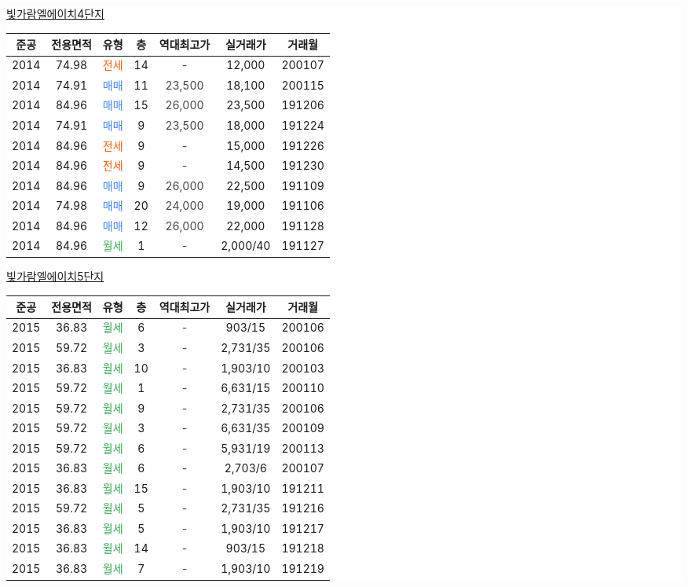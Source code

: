 [빛가람엘에이치4단지](https://search.naver.com/search.naver?query=%EC%A0%84%EB%9D%BC%EB%82%A8%EB%8F%84+%EB%82%98%EC%A3%BC%EC%8B%9C+%EB%B9%9B%EA%B0%80%EB%9E%8C%EB%8F%99+%EB%B9%9B%EA%B0%80%EB%9E%8C%EC%97%98%EC%97%90%EC%9D%B4%EC%B9%984%EB%8B%A8%EC%A7%80)

|준공|전용면적|유형|층|역대최고가|실거래가|거래월|
|:---:|:---:|:---:|:---:|:---:|:---:|:---:|
|2014|74.98|<span style="color:#ff5a00">전세</span>|14|<span style="color:#444444">-</span>|12,000|200107|
|2014|74.91|<span style="color:#4285f3">매매</span>|11|<span style="color:#444444">23,500</span>|18,100|200115|
|2014|84.96|<span style="color:#4285f3">매매</span>|15|<span style="color:#444444">26,000</span>|23,500|191206|
|2014|74.91|<span style="color:#4285f3">매매</span>|9|<span style="color:#444444">23,500</span>|18,000|191224|
|2014|84.96|<span style="color:#ff5a00">전세</span>|9|<span style="color:#444444">-</span>|15,000|191226|
|2014|84.96|<span style="color:#ff5a00">전세</span>|9|<span style="color:#444444">-</span>|14,500|191230|
|2014|84.96|<span style="color:#4285f3">매매</span>|9|<span style="color:#444444">26,000</span>|22,500|191109|
|2014|74.98|<span style="color:#4285f3">매매</span>|20|<span style="color:#444444">24,000</span>|19,000|191106|
|2014|84.96|<span style="color:#4285f3">매매</span>|12|<span style="color:#444444">26,000</span>|22,000|191128|
|2014|84.96|<span style="color:#34a853">월세</span>|1|<span style="color:#444444">-</span>|2,000/40|191127|


<script async src="//pagead2.googlesyndication.com/pagead/js/adsbygoogle.js"></script>

<ins class="adsbygoogle"
     style="display:block"
     data-ad-client="ca-pub-1142216861245946"
     data-ad-slot="4805727019"
     data-ad-format="auto"
     data-full-width-responsive="true"></ins>
<script>
(adsbygoogle = window.adsbygoogle || []).push({});
</script>


[빛가람엘에이치5단지](https://search.naver.com/search.naver?query=%EC%A0%84%EB%9D%BC%EB%82%A8%EB%8F%84+%EB%82%98%EC%A3%BC%EC%8B%9C+%EB%B9%9B%EA%B0%80%EB%9E%8C%EB%8F%99+%EB%B9%9B%EA%B0%80%EB%9E%8C%EC%97%98%EC%97%90%EC%9D%B4%EC%B9%985%EB%8B%A8%EC%A7%80)

|준공|전용면적|유형|층|역대최고가|실거래가|거래월|
|:---:|:---:|:---:|:---:|:---:|:---:|:---:|
|2015|36.83|<span style="color:#34a853">월세</span>|6|<span style="color:#444444">-</span>|903/15|200106|
|2015|59.72|<span style="color:#34a853">월세</span>|3|<span style="color:#444444">-</span>|2,731/35|200106|
|2015|36.83|<span style="color:#34a853">월세</span>|10|<span style="color:#444444">-</span>|1,903/10|200103|
|2015|59.72|<span style="color:#34a853">월세</span>|1|<span style="color:#444444">-</span>|6,631/15|200110|
|2015|59.72|<span style="color:#34a853">월세</span>|9|<span style="color:#444444">-</span>|2,731/35|200106|
|2015|59.72|<span style="color:#34a853">월세</span>|3|<span style="color:#444444">-</span>|6,631/35|200109|
|2015|59.72|<span style="color:#34a853">월세</span>|6|<span style="color:#444444">-</span>|5,931/19|200113|
|2015|36.83|<span style="color:#34a853">월세</span>|6|<span style="color:#444444">-</span>|2,703/6|200107|
|2015|36.83|<span style="color:#34a853">월세</span>|15|<span style="color:#444444">-</span>|1,903/10|191211|
|2015|59.72|<span style="color:#34a853">월세</span>|5|<span style="color:#444444">-</span>|2,731/35|191216|
|2015|36.83|<span style="color:#34a853">월세</span>|5|<span style="color:#444444">-</span>|1,903/10|191217|
|2015|36.83|<span style="color:#34a853">월세</span>|14|<span style="color:#444444">-</span>|903/15|191218|
|2015|36.83|<span style="color:#34a853">월세</span>|7|<span style="color:#444444">-</span>|1,903/10|191219|